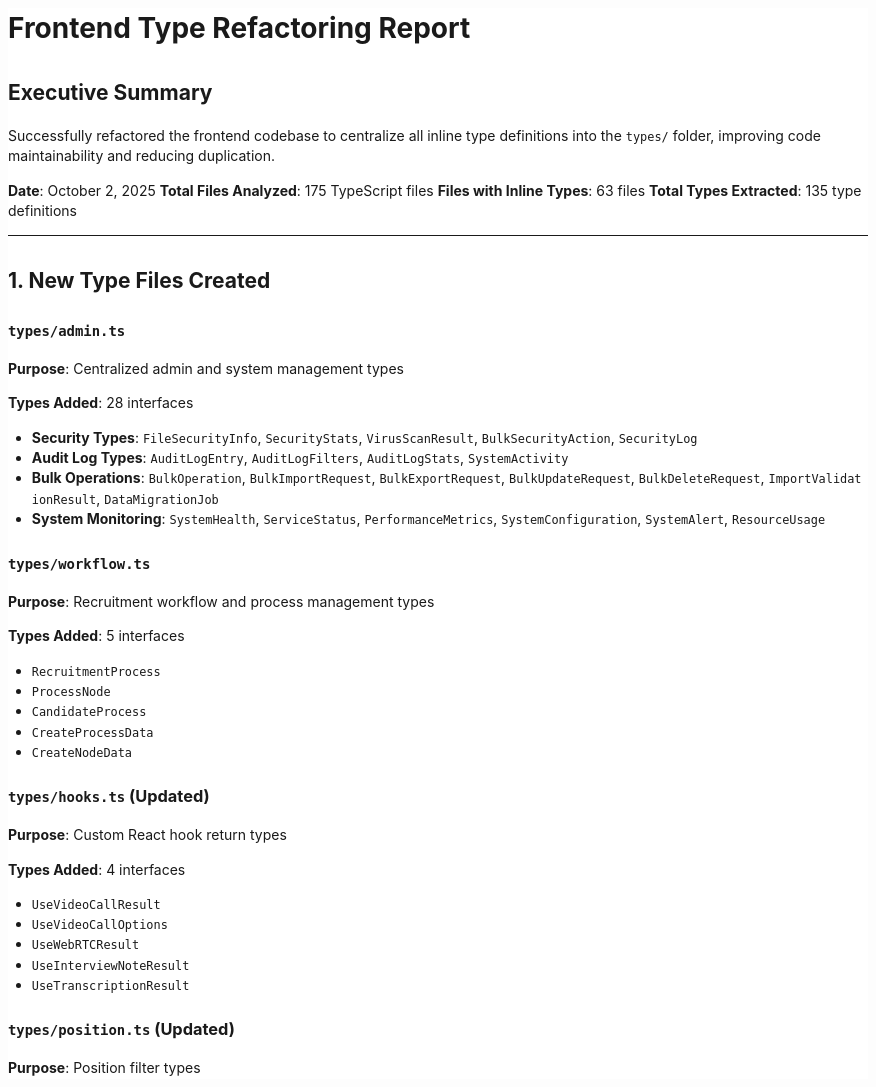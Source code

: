 # Frontend Type Refactoring Report

## Executive Summary

Successfully refactored the frontend codebase to centralize all inline type definitions into the `types/` folder, improving code maintainability and reducing duplication.

**Date**: October 2, 2025
**Total Files Analyzed**: 175 TypeScript files
**Files with Inline Types**: 63 files
**Total Types Extracted**: 135 type definitions

---

## 1. New Type Files Created

### `types/admin.ts`
**Purpose**: Centralized admin and system management types

**Types Added**: 28 interfaces
- **Security Types**: `FileSecurityInfo`, `SecurityStats`, `VirusScanResult`, `BulkSecurityAction`, `SecurityLog`
- **Audit Log Types**: `AuditLogEntry`, `AuditLogFilters`, `AuditLogStats`, `SystemActivity`
- **Bulk Operations**: `BulkOperation`, `BulkImportRequest`, `BulkExportRequest`, `BulkUpdateRequest`, `BulkDeleteRequest`, `ImportValidationResult`, `DataMigrationJob`
- **System Monitoring**: `SystemHealth`, `ServiceStatus`, `PerformanceMetrics`, `SystemConfiguration`, `SystemAlert`, `ResourceUsage`

### `types/workflow.ts`
**Purpose**: Recruitment workflow and process management types

**Types Added**: 5 interfaces
- `RecruitmentProcess`
- `ProcessNode`
- `CandidateProcess`
- `CreateProcessData`
- `CreateNodeData`

### `types/hooks.ts` (Updated)
**Purpose**: Custom React hook return types

**Types Added**: 4 interfaces
- `UseVideoCallResult`
- `UseVideoCallOptions`
- `UseWebRTCResult`
- `UseInterviewNoteResult`
- `UseTranscriptionResult`

### `types/position.ts` (Updated)
**Purpose**: Position filter types

